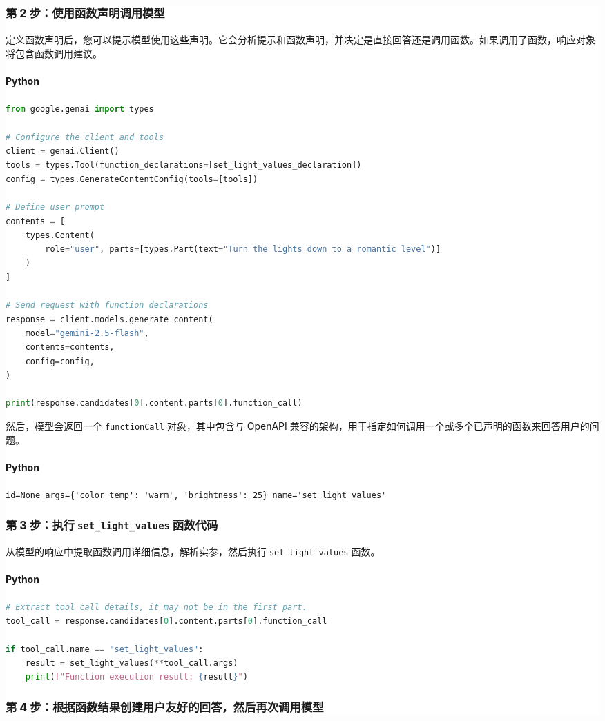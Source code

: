 ### 第 2 步：使用函数声明调用模型

定义函数声明后，您可以提示模型使用这些声明。它会分析提示和函数声明，并决定是直接回答还是调用函数。如果调用了函数，响应对象将包含函数调用建议。

#### Python

```python
from google.genai import types

# Configure the client and tools
client = genai.Client()
tools = types.Tool(function_declarations=[set_light_values_declaration])
config = types.GenerateContentConfig(tools=[tools])

# Define user prompt
contents = [
    types.Content(
        role="user", parts=[types.Part(text="Turn the lights down to a romantic level")]
    )
]

# Send request with function declarations
response = client.models.generate_content(
    model="gemini-2.5-flash",
    contents=contents,
    config=config,
)

print(response.candidates[0].content.parts[0].function_call)
```

然后，模型会返回一个 `functionCall` 对象，其中包含与 OpenAPI 兼容的架构，用于指定如何调用一个或多个已声明的函数来回答用户的问题。

#### Python

```text
id=None args={'color_temp': 'warm', 'brightness': 25} name='set_light_values'
```

### 第 3 步：执行 `set_light_values` 函数代码

从模型的响应中提取函数调用详细信息，解析实参，然后执行 `set_light_values` 函数。

#### Python

```python
# Extract tool call details, it may not be in the first part.
tool_call = response.candidates[0].content.parts[0].function_call

if tool_call.name == "set_light_values":
    result = set_light_values(**tool_call.args)
    print(f"Function execution result: {result}")
```

### 第 4 步：根据函数结果创建用户友好的回答，然后再次调用模型
